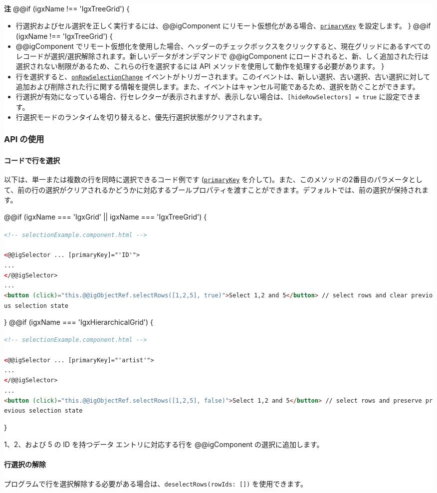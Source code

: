 **注**
@@if (igxName !== 'IgxTreeGrid') {
* 行選択およびセル選択を正しく実行するには、@@igComponent にリモート仮想化がある場合、[`primaryKey`]({environment:angularApiUrl}/classes/@@igTypeDoc.html#primarykey) を設定します。
}
@@if (igxName !== 'IgxTreeGrid') {
* @@igComponent でリモート仮想化を使用した場合、ヘッダーのチェックボックスをクリックすると、現在グリッドにあるすべてのレコードが選択/選択解除されます。新しいデータがオンデマンドで @@igComponent にロードされると、新、しく追加された行は選択されない制限があるため、これらの行を選択するには API メソッドを使用して動作を処理する必要があります。
}
* 行を選択すると、[`onRowSelectionChange`]({environment:angularApiUrl}/classes/@@igTypeDoc.html#onrowselectionchange) イベントがトリガーされます。このイベントは、新しい選択、古い選択、古い選択に対して追加および削除された行に関する情報を提供します。また、イベントはキャンセル可能であるため、選択を防ぐことができます。
* 行選択が有効になっている場合、行セレクターが表示されますが、表示しない場合は、`[hideRowSelectors] = true` に設定できます。
* 行選択モードのランタイムを切り替えると、優先行選択状態がクリアされます。


### API の使用

#### コードで行を選択

以下は、単一または複数の行を同時に選択できるコード例です ([`primaryKey`]({environment:angularApiUrl}/classes/@@igTypeDoc.html#primarykey) を介して)。また、このメソッドの2番目のパラメータとして、前の行の選択がクリアされるかどうかに対応するブールプロパティを渡すことができます。デフォルトでは、前の選択が保持されます。

@@if (igxName === 'IgxGrid' || igxName === 'IgxTreeGrid') {
```html
<!-- selectionExample.component.html -->

<@@igSelector ... [primaryKey]="'ID'">
...
</@@igSelector>
...
<button (click)="this.@@igObjectRef.selectRows([1,2,5], true)">Select 1,2 and 5</button> // select rows and clear previous selection state
```
}
@@if (igxName === 'IgxHierarchicalGrid') {
```html
<!-- selectionExample.component.html -->

<@@igSelector ... [primaryKey]="'artist'">
...
</@@igSelector>
...
<button (click)="this.@@igObjectRef.selectRows([1,2,5], false)">Select 1,2 and 5</button> // select rows and preserve previous selection state
```
}

1、2、および 5 の ID を持つデータ エントリに対応する行を @@igComponent の選択に追加します。

#### 行選択の解除
プログラムで行を選択解除する必要がある場合は、`deselectRows(rowIds: [])` を使用できます。
